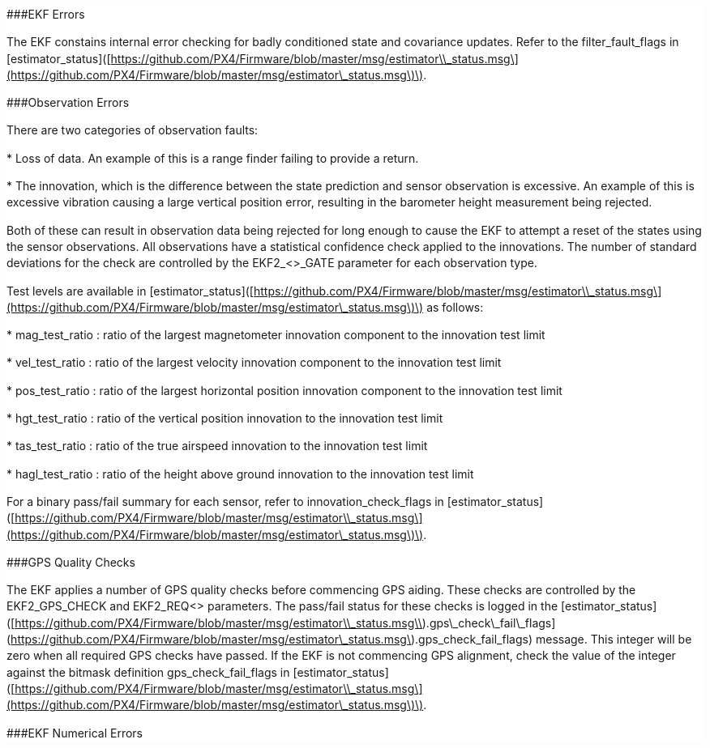 \#\#\#EKF Errors

The EKF constains internal error checking for badly conditioned state and covariance updates. Refer to the filter\_fault\_flags in \[estimator\_status\]\([https://github.com/PX4/Firmware/blob/master/msg/estimator\\_status.msg\](https://github.com/PX4/Firmware/blob/master/msg/estimator\_status.msg\)\).

\#\#\#Observation Errors

There are two categories of observation faults:

\* Loss of data. An example of this is a range finder failing to provide a return.

\* The innovation, which is the difference between the state prediction and sensor observation is excessive. An example of this is excessive vibration causing a large vertical position error, resulting in the barometer height measurement being rejected.

Both of these can result in observation data being rejected for long enough to cause the EKF to attempt a reset of the states using the sensor observations. All observations have a statistical confidence check applied to the innovations. The number of standard deviations for the check are controlled by the EKF2\_&lt;&gt;\_GATE parameter for each observation type.

Test levels are  available in \[estimator\_status\]\([https://github.com/PX4/Firmware/blob/master/msg/estimator\\_status.msg\](https://github.com/PX4/Firmware/blob/master/msg/estimator\_status.msg\)\) as follows:

\* mag\_test\_ratio : ratio of the largest magnetometer innovation component to the innovation test limit

\* vel\_test\_ratio : ratio of the largest velocity innovation component to the innovation test limit

\* pos\_test\_ratio : ratio of the largest horizontal position innovation component to the innovation test limit

\* hgt\_test\_ratio : ratio of the vertical position innovation to the innovation test limit

\* tas\_test\_ratio : ratio of the true airspeed innovation to the innovation test limit

\* hagl\_test\_ratio : ratio of the height above ground innovation to the innovation test limit

For a binary pass/fail summary for each sensor, refer to innovation\_check\_flags in \[estimator\_status\]\([https://github.com/PX4/Firmware/blob/master/msg/estimator\\_status.msg\](https://github.com/PX4/Firmware/blob/master/msg/estimator\_status.msg\)\).

\#\#\#GPS Quality Checks

The EKF applies a number of GPS quality checks before commencing GPS aiding. These checks are controlled by the EKF2\_GPS\_CHECK and EKF2\_REQ&lt;&gt; parameters. The pass/fail status for these checks is logged in the \[estimator\_status\]\([https://github.com/PX4/Firmware/blob/master/msg/estimator\\_status.msg\\).gps\\_check\\_fail\\_flags](https://github.com/PX4/Firmware/blob/master/msg/estimator\_status.msg\).gps\_check\_fail\_flags\) message. This integer will be zero when all required GPS checks have passed. If the EKF is not commencing GPS alignment, check the value of the integer against the bitmask definition gps\_check\_fail\_flags in \[estimator\_status\]\([https://github.com/PX4/Firmware/blob/master/msg/estimator\\_status.msg\](https://github.com/PX4/Firmware/blob/master/msg/estimator\_status.msg\)\).

\#\#\#EKF Numerical Errors
